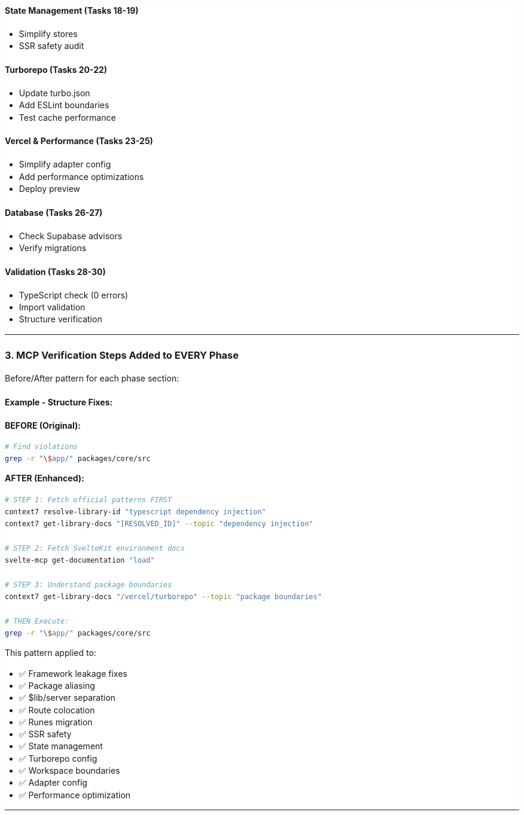 #### State Management (Tasks 18-19)
- Simplify stores
- SSR safety audit

#### Turborepo (Tasks 20-22)
- Update turbo.json
- Add ESLint boundaries
- Test cache performance

#### Vercel & Performance (Tasks 23-25)
- Simplify adapter config
- Add performance optimizations
- Deploy preview

#### Database (Tasks 26-27)
- Check Supabase advisors
- Verify migrations

#### Validation (Tasks 28-30)
- TypeScript check (0 errors)
- Import validation
- Structure verification

---

### 3. **MCP Verification Steps Added to EVERY Phase**

Before/After pattern for each phase section:

#### Example - Structure Fixes:

**BEFORE (Original):**
```bash
# Find violations
grep -r "\$app/" packages/core/src
```

**AFTER (Enhanced):**
```bash
# STEP 1: Fetch official patterns FIRST
context7 resolve-library-id "typescript dependency injection"
context7 get-library-docs "[RESOLVED_ID]" --topic "dependency injection"

# STEP 2: Fetch SvelteKit environment docs
svelte-mcp get-documentation "load"

# STEP 3: Understand package boundaries
context7 get-library-docs "/vercel/turborepo" --topic "package boundaries"

# THEN Execute:
grep -r "\$app/" packages/core/src
```

This pattern applied to:
- ✅ Framework leakage fixes
- ✅ Package aliasing
- ✅ $lib/server separation
- ✅ Route colocation
- ✅ Runes migration
- ✅ SSR safety
- ✅ State management
- ✅ Turborepo config
- ✅ Workspace boundaries
- ✅ Adapter config
- ✅ Performance optimization

---